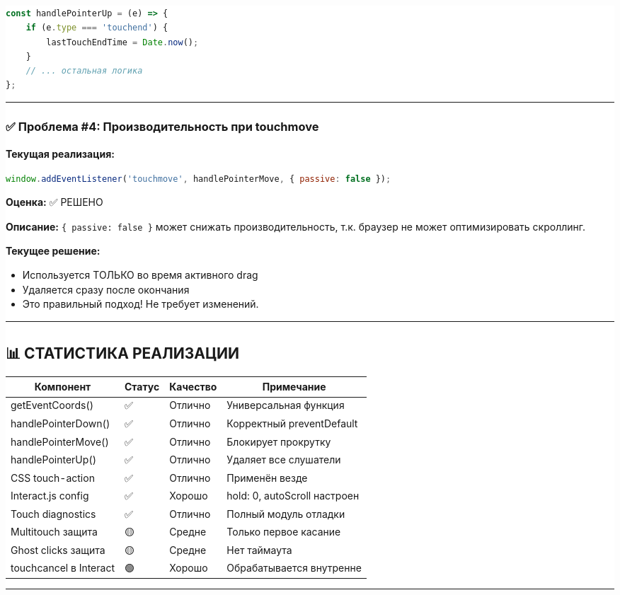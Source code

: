 ```javascript
const handlePointerUp = (e) => {
    if (e.type === 'touchend') {
        lastTouchEndTime = Date.now();
    }
    // ... остальная логика
};
```

---

### ✅ Проблема #4: Производительность при touchmove

**Текущая реализация:**
```javascript
window.addEventListener('touchmove', handlePointerMove, { passive: false });
```

**Оценка:** ✅ РЕШЕНО

**Описание:**
`{ passive: false }` может снижать производительность, т.к. браузер не может оптимизировать скроллинг.

**Текущее решение:** 
- Используется ТОЛЬКО во время активного drag
- Удаляется сразу после окончания
- Это правильный подход! Не требует изменений.

---

## 📊 СТАТИСТИКА РЕАЛИЗАЦИИ

| Компонент | Статус | Качество | Примечание |
|-----------|--------|----------|------------|
| getEventCoords() | ✅ | Отлично | Универсальная функция |
| handlePointerDown() | ✅ | Отлично | Корректный preventDefault |
| handlePointerMove() | ✅ | Отлично | Блокирует прокрутку |
| handlePointerUp() | ✅ | Отлично | Удаляет все слушатели |
| CSS touch-action | ✅ | Отлично | Применён везде |
| Interact.js config | ✅ | Хорошо | hold: 0, autoScroll настроен |
| Touch diagnostics | ✅ | Отлично | Полный модуль отладки |
| Multitouch защита | 🟡 | Средне | Только первое касание |
| Ghost clicks защита | 🟡 | Средне | Нет таймаута |
| touchcancel в Interact | 🟢 | Хорошо | Обрабатывается внутренне |

---
